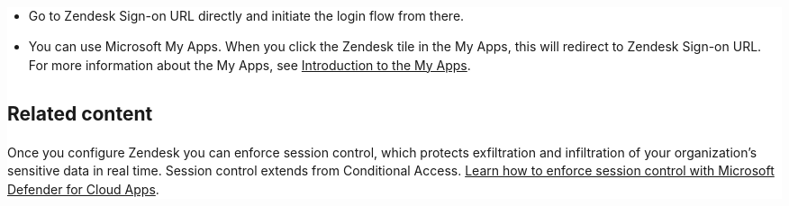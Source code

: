 * Go to Zendesk Sign-on URL directly and initiate the login flow from there.

* You can use Microsoft My Apps. When you click the Zendesk tile in the My Apps, this will redirect to Zendesk Sign-on URL. For more information about the My Apps, see [Introduction to the My Apps](https://support.microsoft.com/account-billing/sign-in-and-start-apps-from-the-my-apps-portal-2f3b1bae-0e5a-4a86-a33e-876fbd2a4510).

## Related content

Once you configure Zendesk you can enforce session control, which protects exfiltration and infiltration of your organization’s sensitive data in real time. Session control extends from Conditional Access. [Learn how to enforce session control with Microsoft Defender for Cloud Apps](/cloud-app-security/proxy-deployment-any-app).
